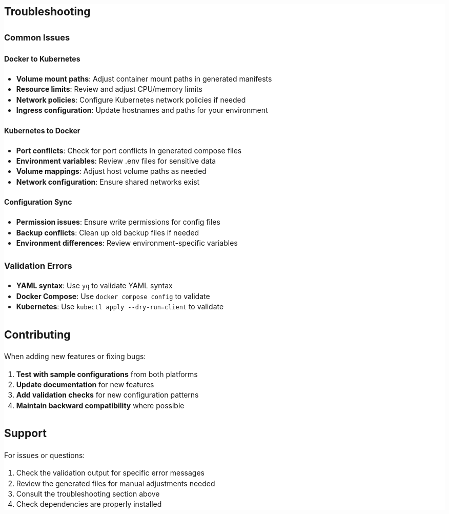 ## Troubleshooting

### Common Issues

#### Docker to Kubernetes
- **Volume mount paths**: Adjust container mount paths in generated manifests
- **Resource limits**: Review and adjust CPU/memory limits
- **Network policies**: Configure Kubernetes network policies if needed
- **Ingress configuration**: Update hostnames and paths for your environment

#### Kubernetes to Docker
- **Port conflicts**: Check for port conflicts in generated compose files
- **Environment variables**: Review .env files for sensitive data
- **Volume mappings**: Adjust host volume paths as needed
- **Network configuration**: Ensure shared networks exist

#### Configuration Sync
- **Permission issues**: Ensure write permissions for config files
- **Backup conflicts**: Clean up old backup files if needed
- **Environment differences**: Review environment-specific variables

### Validation Errors
- **YAML syntax**: Use `yq` to validate YAML syntax
- **Docker Compose**: Use `docker compose config` to validate
- **Kubernetes**: Use `kubectl apply --dry-run=client` to validate

## Contributing

When adding new features or fixing bugs:

1. **Test with sample configurations** from both platforms
2. **Update documentation** for new features
3. **Add validation checks** for new configuration patterns
4. **Maintain backward compatibility** where possible

## Support

For issues or questions:
1. Check the validation output for specific error messages
2. Review the generated files for manual adjustments needed
3. Consult the troubleshooting section above
4. Check dependencies are properly installed